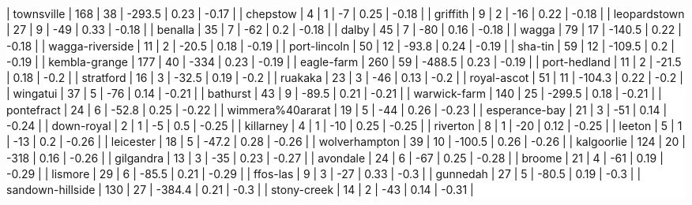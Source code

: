 | townsville                 |    168 |     38 |   -293.5 | 0.23 | -0.17 |
| chepstow                   |      4 |      1 |     -7   | 0.25 | -0.18 |
| griffith                   |      9 |      2 |    -16   | 0.22 | -0.18 |
| leopardstown               |     27 |      9 |    -49   | 0.33 | -0.18 |
| benalla                    |     35 |      7 |    -62   | 0.2  | -0.18 |
| dalby                      |     45 |      7 |    -80   | 0.16 | -0.18 |
| wagga                      |     79 |     17 |   -140.5 | 0.22 | -0.18 |
| wagga-riverside            |     11 |      2 |    -20.5 | 0.18 | -0.19 |
| port-lincoln               |     50 |     12 |    -93.8 | 0.24 | -0.19 |
| sha-tin                    |     59 |     12 |   -109.5 | 0.2  | -0.19 |
| kembla-grange              |    177 |     40 |   -334   | 0.23 | -0.19 |
| eagle-farm                 |    260 |     59 |   -488.5 | 0.23 | -0.19 |
| port-hedland               |     11 |      2 |    -21.5 | 0.18 | -0.2  |
| stratford                  |     16 |      3 |    -32.5 | 0.19 | -0.2  |
| ruakaka                    |     23 |      3 |    -46   | 0.13 | -0.2  |
| royal-ascot                |     51 |     11 |   -104.3 | 0.22 | -0.2  |
| wingatui                   |     37 |      5 |    -76   | 0.14 | -0.21 |
| bathurst                   |     43 |      9 |    -89.5 | 0.21 | -0.21 |
| warwick-farm               |    140 |     25 |   -299.5 | 0.18 | -0.21 |
| pontefract                 |     24 |      6 |    -52.8 | 0.25 | -0.22 |
| wimmera%40ararat           |     19 |      5 |    -44   | 0.26 | -0.23 |
| esperance-bay              |     21 |      3 |    -51   | 0.14 | -0.24 |
| down-royal                 |      2 |      1 |     -5   | 0.5  | -0.25 |
| killarney                  |      4 |      1 |    -10   | 0.25 | -0.25 |
| riverton                   |      8 |      1 |    -20   | 0.12 | -0.25 |
| leeton                     |      5 |      1 |    -13   | 0.2  | -0.26 |
| leicester                  |     18 |      5 |    -47.2 | 0.28 | -0.26 |
| wolverhampton              |     39 |     10 |   -100.5 | 0.26 | -0.26 |
| kalgoorlie                 |    124 |     20 |   -318   | 0.16 | -0.26 |
| gilgandra                  |     13 |      3 |    -35   | 0.23 | -0.27 |
| avondale                   |     24 |      6 |    -67   | 0.25 | -0.28 |
| broome                     |     21 |      4 |    -61   | 0.19 | -0.29 |
| lismore                    |     29 |      6 |    -85.5 | 0.21 | -0.29 |
| ffos-las                   |      9 |      3 |    -27   | 0.33 | -0.3  |
| gunnedah                   |     27 |      5 |    -80.5 | 0.19 | -0.3  |
| sandown-hillside           |    130 |     27 |   -384.4 | 0.21 | -0.3  |
| stony-creek                |     14 |      2 |    -43   | 0.14 | -0.31 |